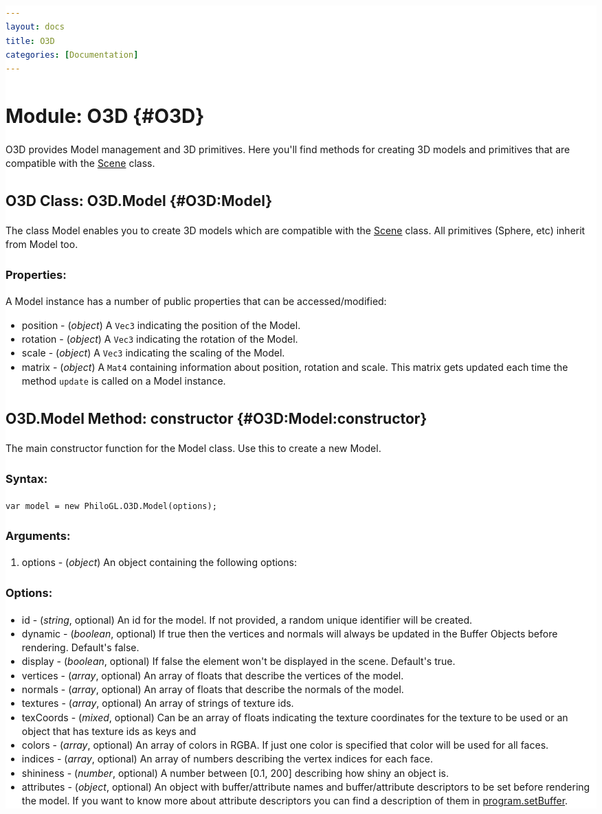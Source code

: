 ```yaml
--- 
layout: docs 
title: O3D 
categories: [Documentation]
---
```


Module: O3D {#O3D}
===========================

O3D provides Model management and 3D primitives. Here you'll find methods for creating 
3D models and primitives that are compatible with the [Scene](scene.html) class.


O3D Class: O3D.Model {#O3D:Model}
----------------------------------

The class Model enables you to create 3D models which are compatible with the 
[Scene](scene.html) class. All primitives (Sphere, etc) inherit from Model too.


### Properties:

A Model instance has a number of public properties that can be accessed/modified:

* position - (*object*) A `Vec3` indicating the position of the Model.
* rotation - (*object*) A `Vec3` indicating the rotation of the Model.
* scale - (*object*) A `Vec3` indicating the scaling of the Model.
* matrix - (*object*) A `Mat4` containing information about position, rotation and scale. 
This matrix gets updated each time the method `update` is called on a Model instance.


O3D.Model Method: constructor {#O3D:Model:constructor}
-------------------------------------------------------

The main constructor function for the Model class. Use this to create a new Model.

### Syntax:

	var model = new PhiloGL.O3D.Model(options);

### Arguments:

1. options - (*object*) An object containing the following options:

### Options:

* id - (*string*, optional) An id for the model. If not provided, a random unique identifier will be created.
* dynamic - (*boolean*, optional) If true then the vertices and normals will always be updated in the Buffer Objects before rendering. Default's false.
* display - (*boolean*, optional) If false the element won't be displayed in the scene. Default's true.
* vertices - (*array*, optional) An array of floats that describe the vertices of the model.
* normals - (*array*, optional) An array of floats that describe the normals of the model.
* textures - (*array*, optional) An array of strings of texture ids.
* texCoords - (*mixed*, optional) Can be an array of floats indicating the texture coordinates for the texture to be used or an object that has texture ids as keys and 
* colors - (*array*, optional) An array of colors in RGBA. If just one color is specified that color will be used for all faces.
* indices - (*array*, optional) An array of numbers describing the vertex indices for each face.
* shininess - (*number*, optional) A number between [0.1, 200] describing how shiny an object is.
* attributes - (*object*, optional) An object with buffer/attribute names and buffer/attribute descriptors to be set before rendering the model. If you want to know more 
about attribute descriptors you can find a description of them in [program.setBuffer](program.html#Program:setBuffer). 